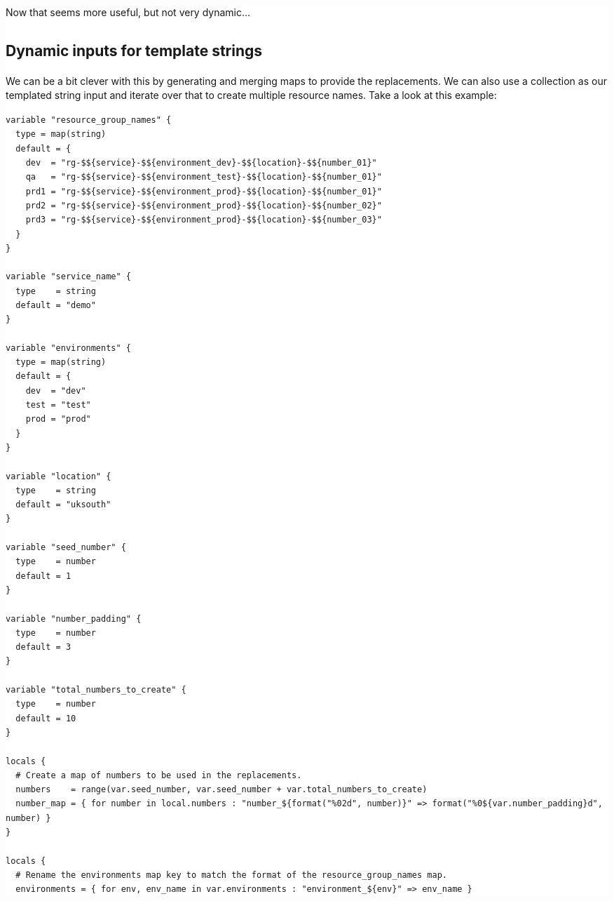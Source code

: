Now that seems more useful, but not very dynamic…

## Dynamic inputs for template strings

We can be a bit clever with this by generating and merging maps to provide the replacements. We can also use a collection as our templated string input and iterate over that to create multiple resource names. Take a look at this example:

```hcl
variable "resource_group_names" {
  type = map(string)
  default = {
    dev  = "rg-$${service}-$${environment_dev}-$${location}-$${number_01}"
    qa   = "rg-$${service}-$${environment_test}-$${location}-$${number_01}"
    prd1 = "rg-$${service}-$${environment_prod}-$${location}-$${number_01}"
    prd2 = "rg-$${service}-$${environment_prod}-$${location}-$${number_02}"
    prd3 = "rg-$${service}-$${environment_prod}-$${location}-$${number_03}"
  }
}

variable "service_name" {
  type    = string
  default = "demo"
}

variable "environments" {
  type = map(string)
  default = {
    dev  = "dev"
    test = "test"
    prod = "prod"
  }
}

variable "location" {
  type    = string
  default = "uksouth"
}

variable "seed_number" {
  type    = number
  default = 1
}

variable "number_padding" {
  type    = number
  default = 3
}

variable "total_numbers_to_create" {
  type    = number
  default = 10
}

locals {
  # Create a map of numbers to be used in the replacements.
  numbers    = range(var.seed_number, var.seed_number + var.total_numbers_to_create)
  number_map = { for number in local.numbers : "number_${format("%02d", number)}" => format("%0${var.number_padding}d", number) }
}

locals {
  # Rename the environments map key to match the format of the resource_group_names map.
  environments = { for env, env_name in var.environments : "environment_${env}" => env_name }
```